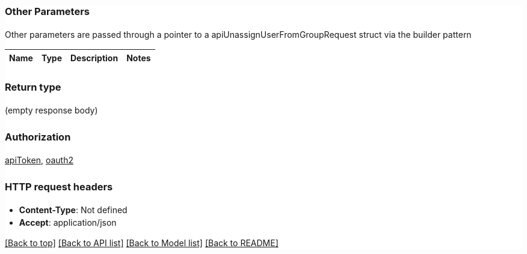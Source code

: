 ### Other Parameters

Other parameters are passed through a pointer to a apiUnassignUserFromGroupRequest struct via the builder pattern


Name | Type | Description  | Notes
------------- | ------------- | ------------- | -------------



### Return type

 (empty response body)

### Authorization

[apiToken](../README.md#apiToken), [oauth2](../README.md#oauth2)

### HTTP request headers

- **Content-Type**: Not defined
- **Accept**: application/json

[[Back to top]](#) [[Back to API list]](../README.md#documentation-for-api-endpoints)
[[Back to Model list]](../README.md#documentation-for-models)
[[Back to README]](../README.md)


